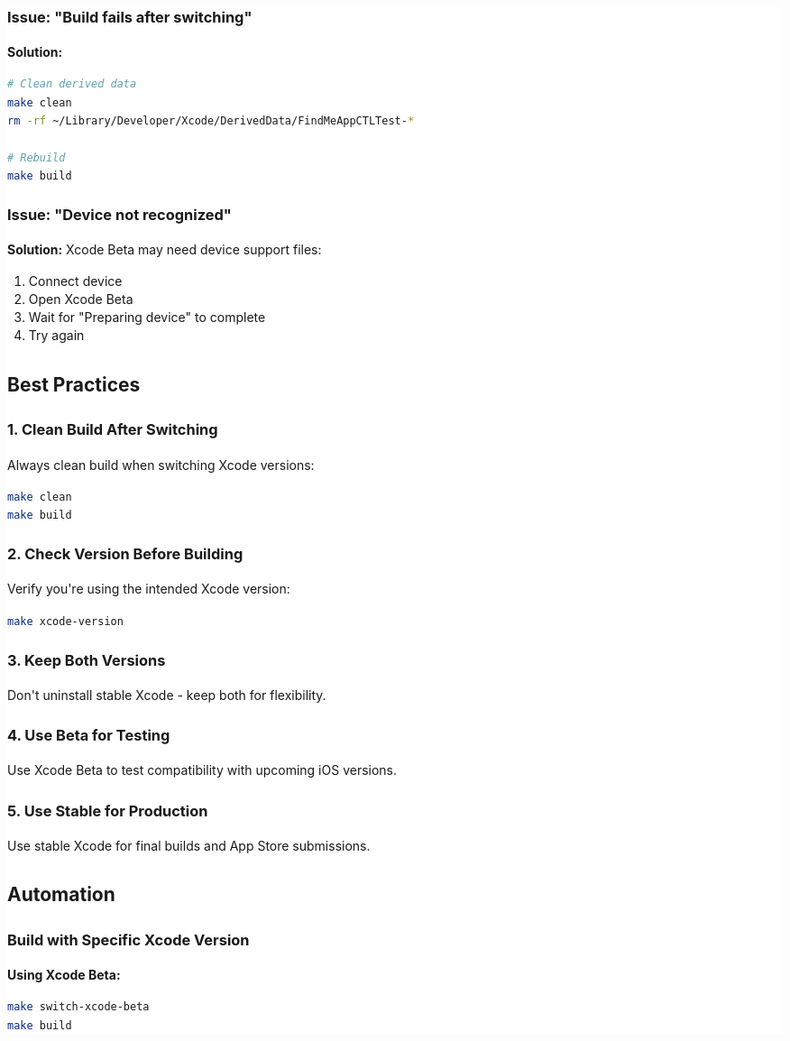 ### Issue: "Build fails after switching"
**Solution:**
```bash
# Clean derived data
make clean
rm -rf ~/Library/Developer/Xcode/DerivedData/FindMeAppCTLTest-*

# Rebuild
make build
```

### Issue: "Device not recognized"
**Solution:**
Xcode Beta may need device support files:
1. Connect device
2. Open Xcode Beta
3. Wait for "Preparing device" to complete
4. Try again

## Best Practices

### 1. Clean Build After Switching
Always clean build when switching Xcode versions:
```bash
make clean
make build
```

### 2. Check Version Before Building
Verify you're using the intended Xcode version:
```bash
make xcode-version
```

### 3. Keep Both Versions
Don't uninstall stable Xcode - keep both for flexibility.

### 4. Use Beta for Testing
Use Xcode Beta to test compatibility with upcoming iOS versions.

### 5. Use Stable for Production
Use stable Xcode for final builds and App Store submissions.

## Automation

### Build with Specific Xcode Version

**Using Xcode Beta:**
```bash
make switch-xcode-beta
make build
```
